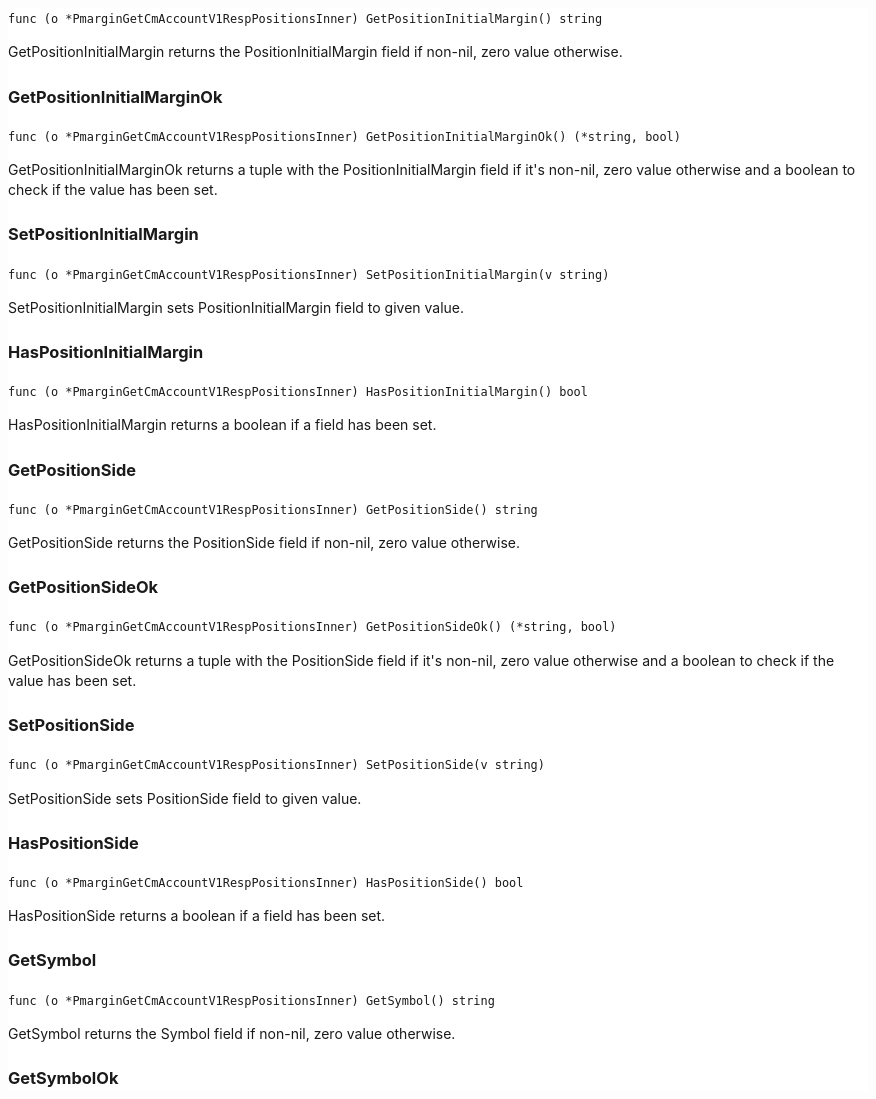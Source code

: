 `func (o *PmarginGetCmAccountV1RespPositionsInner) GetPositionInitialMargin() string`

GetPositionInitialMargin returns the PositionInitialMargin field if non-nil, zero value otherwise.

### GetPositionInitialMarginOk

`func (o *PmarginGetCmAccountV1RespPositionsInner) GetPositionInitialMarginOk() (*string, bool)`

GetPositionInitialMarginOk returns a tuple with the PositionInitialMargin field if it's non-nil, zero value otherwise
and a boolean to check if the value has been set.

### SetPositionInitialMargin

`func (o *PmarginGetCmAccountV1RespPositionsInner) SetPositionInitialMargin(v string)`

SetPositionInitialMargin sets PositionInitialMargin field to given value.

### HasPositionInitialMargin

`func (o *PmarginGetCmAccountV1RespPositionsInner) HasPositionInitialMargin() bool`

HasPositionInitialMargin returns a boolean if a field has been set.

### GetPositionSide

`func (o *PmarginGetCmAccountV1RespPositionsInner) GetPositionSide() string`

GetPositionSide returns the PositionSide field if non-nil, zero value otherwise.

### GetPositionSideOk

`func (o *PmarginGetCmAccountV1RespPositionsInner) GetPositionSideOk() (*string, bool)`

GetPositionSideOk returns a tuple with the PositionSide field if it's non-nil, zero value otherwise
and a boolean to check if the value has been set.

### SetPositionSide

`func (o *PmarginGetCmAccountV1RespPositionsInner) SetPositionSide(v string)`

SetPositionSide sets PositionSide field to given value.

### HasPositionSide

`func (o *PmarginGetCmAccountV1RespPositionsInner) HasPositionSide() bool`

HasPositionSide returns a boolean if a field has been set.

### GetSymbol

`func (o *PmarginGetCmAccountV1RespPositionsInner) GetSymbol() string`

GetSymbol returns the Symbol field if non-nil, zero value otherwise.

### GetSymbolOk
